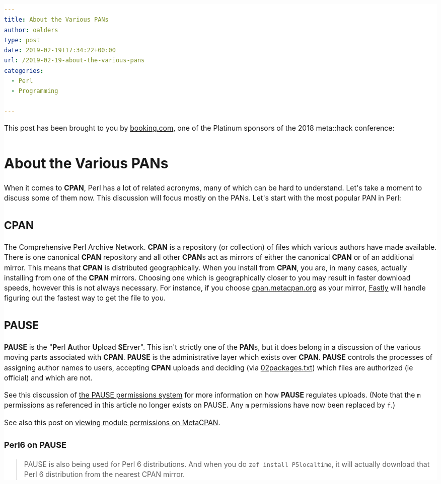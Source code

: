 ```yaml
---
title: About the Various PANs
author: oalders
type: post
date: 2019-02-19T17:34:22+00:00
url: /2019-02-19-about-the-various-pans
categories:
  - Perl
  - Programming

---
```

This post has been brought to you by [booking.com][1], one of the Platinum sponsors of the 2018 meta::hack conference:

# About the Various PANs

When it comes to **CPAN**, Perl has a lot of related acronyms, many of which can be hard to understand. Let's take a moment to discuss some of them now. This discussion will focus mostly on the PANs. Let's start with the most popular PAN in Perl:

## CPAN

The Comprehensive Perl Archive Network. **CPAN** is a repository (or collection) of files which various authors have made available. There is one canonical **CPAN** repository and all other **CPAN**s act as mirrors of either the canonical **CPAN** or of an additional mirror. This means that **CPAN** is distributed geographically. When you install from **CPAN**, you are, in many cases, actually installing from one of the **CPAN** mirrors. Choosing one which is geographically closer to you may result in faster download speeds, however this is not always necessary. For instance, if you choose [cpan.metacpan.org][2] as your mirror, [Fastly][3] will handle figuring out the fastest way to get the file to you.

## PAUSE

**PAUSE** is the "**P**erl **A**uthor **U**pload **SE**rver". This isn't strictly one of the **PAN**s, but it does belong in a discussion of the various moving parts associated with **CPAN**. **PAUSE** is the administrative layer which exists over **CPAN**. **PAUSE** controls the processes of assigning author names to users, accepting **CPAN** uploads and deciding (via [02packages.txt][4]) which files are authorized (ie official) and which are not.

See this discussion of [the PAUSE permissions system][5] for more information on how **PAUSE** regulates uploads. (Note that the `m` permissions as referenced in this article no longer exists on PAUSE. Any `m` permissions have now been replaced by `f`.)

See also this post on [viewing module permissions on MetaCPAN][6].

### Perl6 on PAUSE

> PAUSE is also being used for Perl 6 distributions. And when you do `zef install P5localtime`, it will actually download that Perl 6 distribution from the nearest CPAN mirror. 


 [1]: https://booking.com
 [2]: https://cpan.metacpan.org
 [3]: https://www.fastly.com/
 [4]: https://cpan.metacpan.org/modules/02packages.details.txt
 [5]: http://perladvent.org/2013/2013-12-08.html
 [6]: http://www.olafalders.com/2017/05/13/viewing-your-module-permissions-on-metacpan/
 [7]: https://www.reddit.com/r/perl/comments/asczvg/about_the_various_pans/egtf782?utm_source=share&utm_medium=web2x
 [8]: https://lists.perl.org/list/module-authors.html
 [9]: https://metacpan.org
 [10]: https://backpan.metacpan.org
 [11]: https://metacpan.org/pod/CPAN::Mini
 [12]: https://twitter.com/olafalders/status/1034113626960011264
 [13]: https://metacpan.org/author/HMBRAND
 [14]: https://www.reddit.com/r/perl/comments/9aqipz/what_is_the_darkpan/
 [15]: https://metacpan.org/author/KENTNL
 [16]: https://metacpan.org/pod/cpan
 [17]: https://metacpan.org/pod/CPANPLUS
 [18]: https://metacpan.org/pod/distribution/CPANPLUS/bin/cpanp
 [19]: https://metacpan.org/author/MIYAGAWA
 [20]: https://metacpan.org/pod/cpanm
 [21]: https://metacpan.org/pod/App::cpm
 [22]: https://www.reddit.com/r/perl/comments/asczvg/about_the_various_pans/